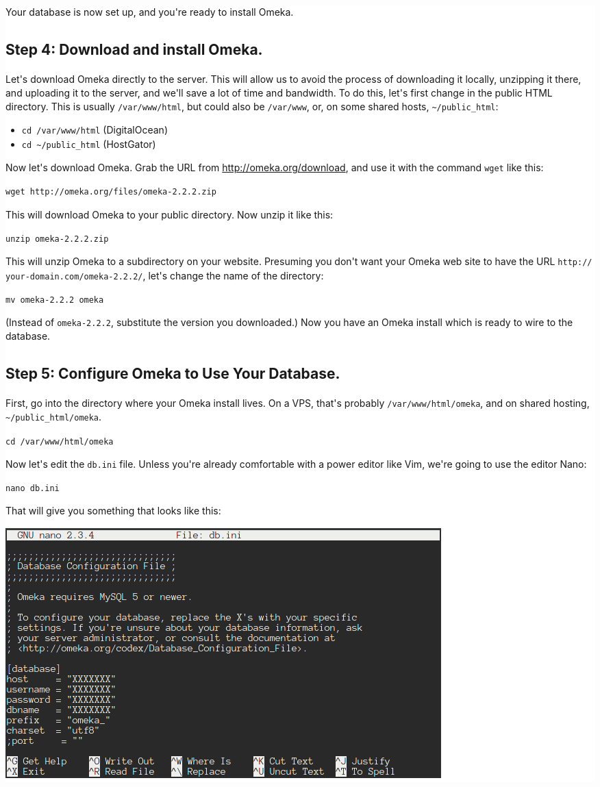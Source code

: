 Your database is now set up, and you're ready to install Omeka. 

## Step 4: Download and install Omeka. 

Let's download Omeka directly to the server. This will allow us to avoid the process of downloading it locally, unzipping it there, and uploading it to the server, and we'll save a lot of time and bandwidth. To do this, let's first change in the public HTML directory. This is usually `/var/www/html`, but could also be `/var/www`, or, on some shared hosts, `~/public_html`: 

 * `cd /var/www/html` (DigitalOcean)
 * `cd ~/public_html` (HostGator) 

Now let's download Omeka. Grab the URL from http://omeka.org/download, and use it with the command `wget` like this: 

    wget http://omeka.org/files/omeka-2.2.2.zip

This will download Omeka to your public directory. Now unzip it like this: 

    unzip omeka-2.2.2.zip

This will unzip Omeka to a subdirectory on your website. Presuming you don't want your Omeka web site to have the URL `http://your-domain.com/omeka-2.2.2/`, let's change the name of the directory: 

    mv omeka-2.2.2 omeka

(Instead of `omeka-2.2.2`, substitute the version you downloaded.) Now you have an Omeka install which is ready to wire to the database. 

## Step 5: Configure Omeka to Use Your Database. 

First, go into the directory where your Omeka install lives. On a VPS, that's probably `/var/www/html/omeka`, and on shared hosting, `~/public_html/omeka`. 

    cd /var/www/html/omeka

Now let's edit the `db.ini` file. Unless you're already comfortable with a power editor like Vim, we're going to use the editor Nano: 

    nano db.ini

That will give you something that looks like this: 

![Db.ini, Before](../images/omeka-install-db-ini-before.png)
